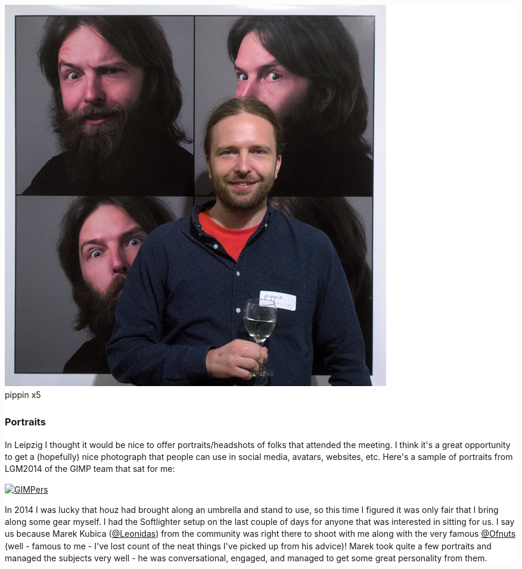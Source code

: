 <img src='pippin-meta.jpg' alt='Pippin x5'>
<figcaption>
pippin x5
</figcaption>
</figure>

### Portraits
In Leipzig I thought it would be nice to offer portraits/headshots of folks that attended the meeting.  I think it's a great opportunity to get a (hopefully) nice photograph that people can use in social media, avatars, websites, etc.  Here's a sample of portraits from LGM2014 of the GIMP team that sat for me:

<a data-flickr-embed="true" data-footer="true"  href="https://www.flickr.com/photos/patdavid/albums/72157644439419931" title="GIMPers"><img src="https://farm3.staticflickr.com/2900/14075907755_5224004a7c_z.jpg" width="640" height="640" alt="GIMPers"></a><script async src="//embedr.flickr.com/assets/client-code.js" charset="utf-8"></script>

In 2014 I was lucky that houz had brought along an umbrella and stand to use, so this time I figured it was only fair that I bring along some gear myself.  I had the Softlighter setup on the last couple of days for anyone that was interested in sitting for us.  I say us because Marek Kubica ([@Leonidas][]) from the community was right there to shoot with me along with the very famous [@Ofnuts][] (well - famous to me - I've lost count of the neat things I've picked up from his advice)!  Marek took quite a few portraits and managed the subjects very well - he was conversational, engaged, and managed to get some great personality from them.


[GIMP]: https://www.gimp.org
[Leipzig]: https://www.flickr.com/photos/patdavid/albums/72157643712169045 
[Ruth Catlow]: http://ruthcatlow.net
[furtherfield]: http://www.furtherfield.org
[Kees Guequierre]: https://www.flickr.com/photos/andabata 
[Jonas Wagner]: https://29a.ch/ 
[Philipp Haegi]: https://www.flickr.com/photos/philipphaegi 
[gh]: https://github.com/pixlsus/Presentations
[LWN.net]: http://lwn.net
[lwn]: http://lwn.net/Articles/684279/
[gtb]: https://www.flickr.com/photos/andabata/20025243436
[marek]: https://www.flickr.com/photos/103724284@N02/
[lgm2016]: http://www.libregraphicsmeeting.org/2016/
[cba]: https://creativecommons.org/licenses/by-sa/2.0/
[cbna]: https://www.flickr.com/photos/103724284@N02/26526017851 
[my Flickr]: https://flickr.com/photos/patdavid
[@Ofnuts]: https://discuss.pixls.us/users/ofnuts/activity
[@Leonidas]: https://discuss.pixls.us/users/leonidas/activity
[Valentina]: http://valentinaproject.bitbucket.org/
[Susan Spencer]: https://github.com/tusuzu
[@Carmelo_DrRaw]: https://discuss.pixls.us/users/carmelo_drraw/activity
[darktable]: https://www.darktable.org